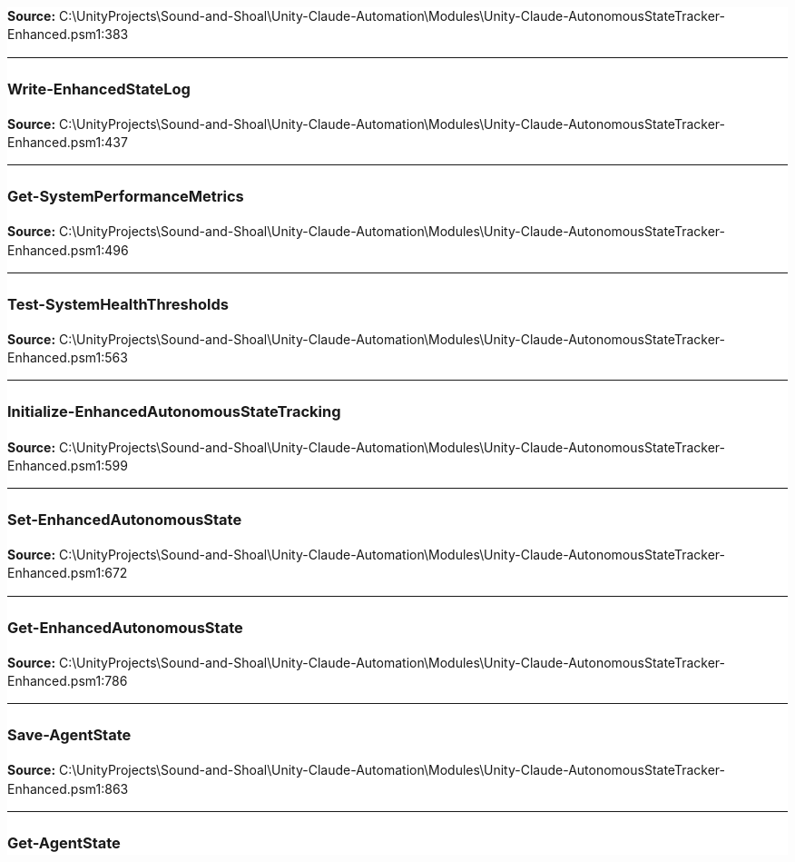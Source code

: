 **Source:** C:\UnityProjects\Sound-and-Shoal\Unity-Claude-Automation\Modules\Unity-Claude-AutonomousStateTracker-Enhanced.psm1:383

---

### Write-EnhancedStateLog

**Source:** C:\UnityProjects\Sound-and-Shoal\Unity-Claude-Automation\Modules\Unity-Claude-AutonomousStateTracker-Enhanced.psm1:437

---

### Get-SystemPerformanceMetrics

**Source:** C:\UnityProjects\Sound-and-Shoal\Unity-Claude-Automation\Modules\Unity-Claude-AutonomousStateTracker-Enhanced.psm1:496

---

### Test-SystemHealthThresholds

**Source:** C:\UnityProjects\Sound-and-Shoal\Unity-Claude-Automation\Modules\Unity-Claude-AutonomousStateTracker-Enhanced.psm1:563

---

### Initialize-EnhancedAutonomousStateTracking

**Source:** C:\UnityProjects\Sound-and-Shoal\Unity-Claude-Automation\Modules\Unity-Claude-AutonomousStateTracker-Enhanced.psm1:599

---

### Set-EnhancedAutonomousState

**Source:** C:\UnityProjects\Sound-and-Shoal\Unity-Claude-Automation\Modules\Unity-Claude-AutonomousStateTracker-Enhanced.psm1:672

---

### Get-EnhancedAutonomousState

**Source:** C:\UnityProjects\Sound-and-Shoal\Unity-Claude-Automation\Modules\Unity-Claude-AutonomousStateTracker-Enhanced.psm1:786

---

### Save-AgentState

**Source:** C:\UnityProjects\Sound-and-Shoal\Unity-Claude-Automation\Modules\Unity-Claude-AutonomousStateTracker-Enhanced.psm1:863

---

### Get-AgentState
